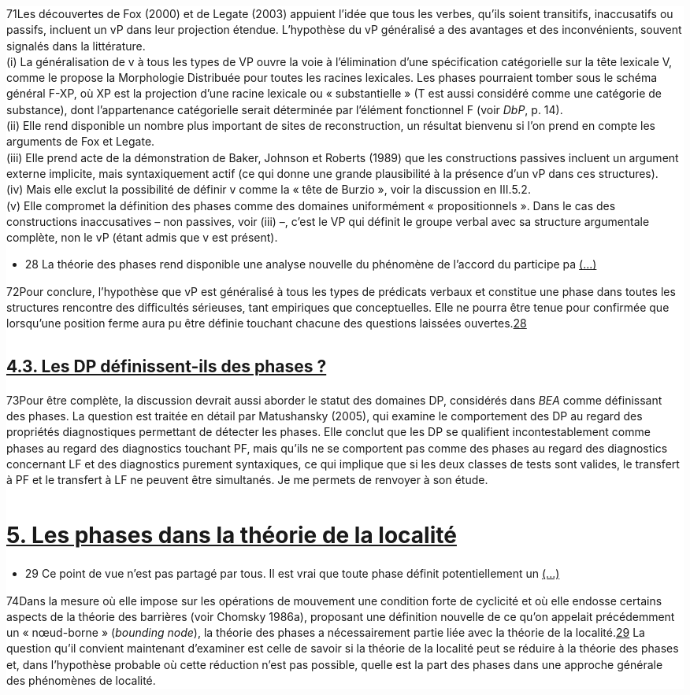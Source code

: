 <p class="texte"><span class="paranumber">71</span>Les découvertes de Fox (2000) et de Legate (2003) appuient l’idée que tous les verbes, qu’ils soient transitifs, inaccusatifs ou passifs, incluent un vP dans leur projection étendue. L’hypothèse du vP généralisé a des avantages et des inconvénients, souvent signalés dans la littérature.<br />(i) La généralisation de v à tous les types de VP ouvre la voie à l’élimination d’une spécification catégorielle sur la tête lexicale V, comme le propose la Morphologie Distribuée pour toutes les racines lexicales. Les phases pourraient tomber sous le schéma général F-XP, où XP est la projection d’une racine lexicale ou « substantielle » (T est aussi considéré comme une catégorie de substance), dont l’appartenance catégorielle serait déterminée par l’élément fonctionnel F (voir <em>DbP</em>, p. 14).<br />(ii) Elle rend disponible un nombre plus important de sites de reconstruction, un résultat bienvenu si l’on prend en compte les arguments de Fox et Legate.<br />(iii) Elle prend acte de la démonstration de Baker, Johnson et Roberts (1989) que les constructions passives incluent un argument externe implicite, mais syntaxiquement actif (ce qui donne une grande plausibilité à la présence d’un vP dans ces structures).<br />(iv) Mais elle exclut la possibilité de définir v comme la « tête de Burzio », voir la discussion en III.5.2.<br />(v) Elle compromet la définition des phases comme des domaines uniformément « propositionnels ». Dans le cas des constructions inaccusatives – non passives, voir (iii) –, c’est le VP qui définit le groupe verbal avec sa structure argumentale complète, non le vP (étant admis que v est présent).</p>
<div class="textandnotes">
<ul class="sidenotes">
<li><span class="num">28</span> La théorie des phases rend disponible une analyse nouvelle du phénomène de l’accord du participe pa <a href="#ftn28">(...)</a></li>
</ul>
<p class="texte"><span class="paranumber">72</span>Pour conclure, l’hypothèse que vP est généralisé à tous les types de prédicats verbaux et constitue une phase dans toutes les structures rencontre des difficultés sérieuses, tant empiriques que conceptuelles. Elle ne pourra être tenue pour confirmée que lorsqu’une position ferme aura pu être définie touchant chacune des questions laissées ouvertes.<a class="footnotecall" id="bodyftn28" href="#ftn28">28</a></p>
</div>
<h2 class="texte"><a href="#tocfrom2n7" id="tocto2n7">4.3. Les DP définissent-ils des phases ?</a></h2>
<p class="texte"><span class="paranumber">73</span>Pour être complète, la discussion devrait aussi aborder le statut des domaines DP, considérés dans <em>BEA</em> comme définissant des phases. La question est traitée en détail par Matushansky (2005), qui examine le comportement des DP au regard des propriétés diagnostiques permettant de détecter les phases. Elle conclut que les DP se qualifient incontestablement comme phases au regard des diagnostics touchant PF, mais qu’ils ne se comportent pas comme des phases au regard des diagnostics concernant LF et des diagnostics purement syntaxiques, ce qui implique que si les deux classes de tests sont valides, le transfert à PF et le transfert à LF ne peuvent être simultanés. Je me permets de renvoyer à son étude.</p>
<h1 class="texte"><a href="#tocfrom1n5" id="tocto1n5">5. Les phases dans la théorie de la localité</a></h1>
<div class="textandnotes">
<ul class="sidenotes">
<li><span class="num">29</span> Ce point de vue n’est pas partagé par tous. Il est vrai que toute phase définit potentiellement un <a href="#ftn29">(...)</a></li>
</ul>
<p class="texte"><span class="paranumber">74</span>Dans la mesure où elle impose sur les opérations de mouvement une condition forte de cyclicité et où elle endosse certains aspects de la théorie des barrières (voir Chomsky 1986a), proposant une définition nouvelle de ce qu’on appelait précédemment un « nœud-borne » (<em>bounding node</em>), la théorie des phases a nécessairement partie liée avec la théorie de la localité.<a class="footnotecall" id="bodyftn29" href="#ftn29">29</a> La question qu’il convient maintenant d’examiner est celle de savoir si la théorie de la localité peut se réduire à la théorie des phases et, dans l’hypothèse probable où cette réduction n’est pas possible, quelle est la part des phases dans une approche générale des phénomènes de localité.</p>
</div>